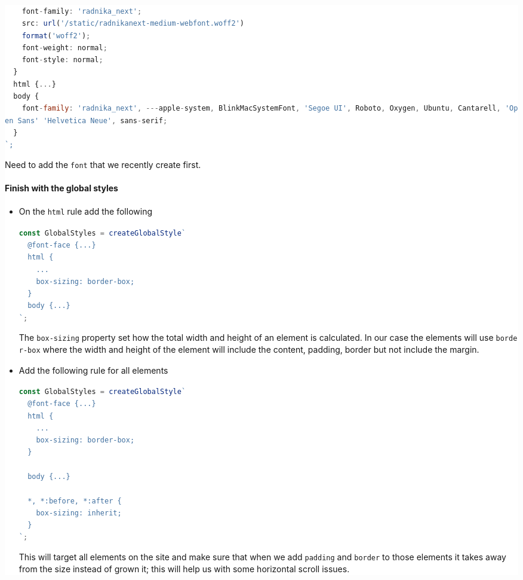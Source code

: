   ```js
      font-family: 'radnika_next';
      src: url('/static/radnikanext-medium-webfont.woff2')
      format('woff2');
      font-weight: normal;
      font-style: normal;
    }
    html {...}
    body {
      font-family: 'radnika_next', ---apple-system, BlinkMacSystemFont, 'Segoe UI', Roboto, Oxygen, Ubuntu, Cantarell, 'Open Sans' 'Helvetica Neue', sans-serif;
    }
  `;
  ```
  Need to add the `font` that we recently create first.

#### Finish with the global styles

- On the `html` rule add the following
  ```js
  const GlobalStyles = createGlobalStyle`
    @font-face {...}
    html {
      ...
      box-sizing: border-box;
    }
    body {...}
  `;
  ```
  The `box-sizing` property set how the total width and height of an element is calculated. In our case the elements will use `border-box` where the width and height of the element will include the content, padding, border but not include the margin.
- Add the following rule for all elements

  ```js
  const GlobalStyles = createGlobalStyle`
    @font-face {...}
    html {
      ...
      box-sizing: border-box;
    }
  
    body {...}
  
    *, *:before, *:after {
      box-sizing: inherit;
    }
  `;
  ```

  This will target all elements on the site and make sure that when we add `padding` and `border` to those elements it takes away from the size instead of grown it; this will help us with some horizontal scroll issues.
